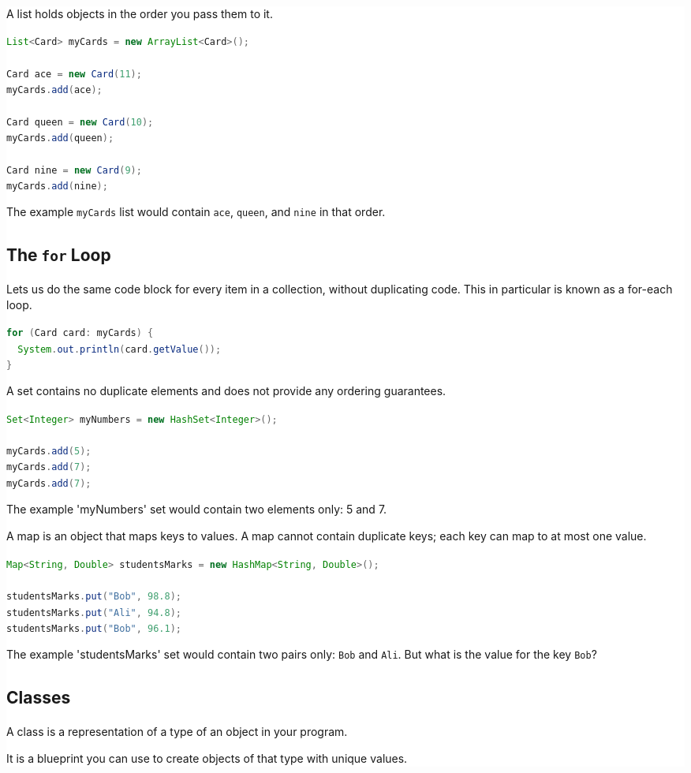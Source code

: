 A list holds objects in the order you pass them to it.

```java
List<Card> myCards = new ArrayList<Card>();

Card ace = new Card(11);
myCards.add(ace);

Card queen = new Card(10);
myCards.add(queen);

Card nine = new Card(9);
myCards.add(nine);
```
The example `myCards` list would contain `ace`, `queen`, and `nine` in that order.

## The `for` Loop
Lets us do the same code block for every item in a collection, without duplicating code.
This in particular is known as a for-each loop.
```java
for (Card card: myCards) {
  System.out.println(card.getValue());
}
```

A set contains no duplicate elements and does not provide any ordering guarantees.
```java
Set<Integer> myNumbers = new HashSet<Integer>();

myCards.add(5);
myCards.add(7);
myCards.add(7);
```
The example 'myNumbers' set would contain two elements only: 5 and 7.



A map is an object that maps keys to values. A map cannot contain duplicate keys; each key can map to at most one value.
```java
Map<String, Double> studentsMarks = new HashMap<String, Double>();

studentsMarks.put("Bob", 98.8);
studentsMarks.put("Ali", 94.8);
studentsMarks.put("Bob", 96.1);
```
The example 'studentsMarks' set would contain two pairs only: `Bob` and `Ali`. 
But what is the value for the key `Bob`? 


## Classes
A class is a representation of a type of an object in your program.

It is a blueprint you can use to create objects of that type with unique values.
